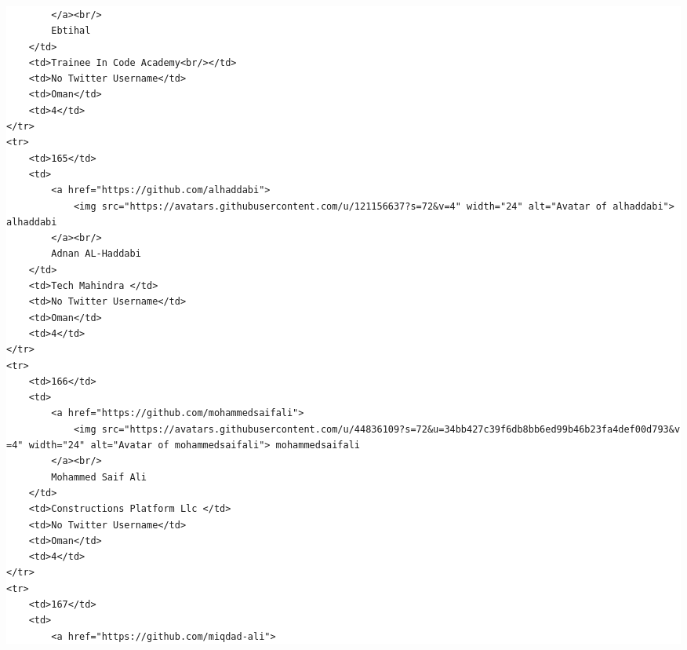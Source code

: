 			</a><br/>
			Ebtihal
		</td>
		<td>Trainee In Code Academy<br/></td>
		<td>No Twitter Username</td>
		<td>Oman</td>
		<td>4</td>
	</tr>
	<tr>
		<td>165</td>
		<td>
			<a href="https://github.com/alhaddabi">
				<img src="https://avatars.githubusercontent.com/u/121156637?s=72&v=4" width="24" alt="Avatar of alhaddabi"> alhaddabi
			</a><br/>
			Adnan AL-Haddabi
		</td>
		<td>Tech Mahindra </td>
		<td>No Twitter Username</td>
		<td>Oman</td>
		<td>4</td>
	</tr>
	<tr>
		<td>166</td>
		<td>
			<a href="https://github.com/mohammedsaifali">
				<img src="https://avatars.githubusercontent.com/u/44836109?s=72&u=34bb427c39f6db8bb6ed99b46b23fa4def00d793&v=4" width="24" alt="Avatar of mohammedsaifali"> mohammedsaifali
			</a><br/>
			Mohammed Saif Ali
		</td>
		<td>Constructions Platform Llc </td>
		<td>No Twitter Username</td>
		<td>Oman</td>
		<td>4</td>
	</tr>
	<tr>
		<td>167</td>
		<td>
			<a href="https://github.com/miqdad-ali">
